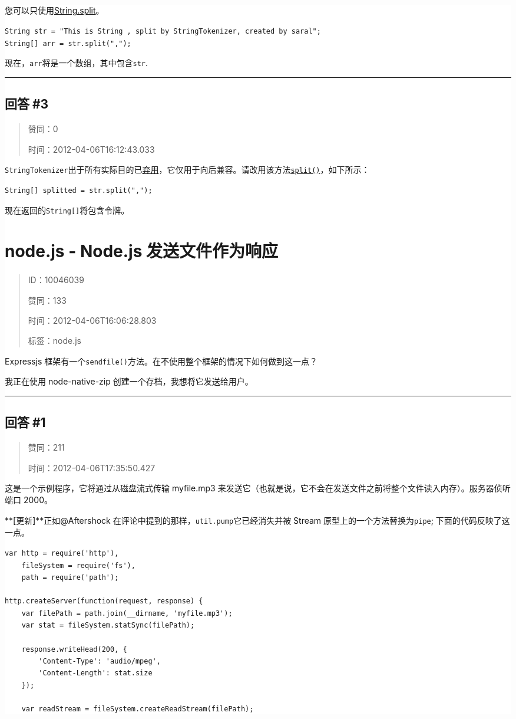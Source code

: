 您可以只使用[String.split](http://docs.oracle.com/javase/6/docs/api/java/lang/String.html#split%28java.lang.String%29)。

```
String str = "This is String , split by StringTokenizer, created by saral";
String[] arr = str.split(","); 
```

现在，`arr`将是一个数组，其中包含`str`.

* * *

## 回答 #3

> 赞同：0
> 
> 时间：2012-04-06T16:12:43.033

`StringTokenizer`出于所有实际目的已[弃用](https://stackoverflow.com/questions/6983856/why-is-stringtokenizer-deprecated)，它仅用于向后兼容。请改用该方法[`split()`](http://docs.oracle.com/javase/7/docs/api/java/lang/String.html#split(java.lang.String))，如下所示：

```
String[] splitted = str.split(","); 
```

现在返回的`String[]`将包含令牌。

# node.js - Node.js 发送文件作为响应

> ID：10046039
> 
> 赞同：133
> 
> 时间：2012-04-06T16:06:28.803
> 
> 标签：node.js

Expressjs 框架有一个`sendfile()`方法。在不使用整个框架的情况下如何做到这一点？

我正在使用 node-native-zip 创建一个存档，我想将它发送给用户。

* * *

## 回答 #1

> 赞同：211
> 
> 时间：2012-04-06T17:35:50.427

这是一个示例程序，它将通过从磁盘流式传输 myfile.mp3 来发送它（也就是说，它不会在发送文件之前将整个文件读入内存）。服务器侦听端口 2000。

**[更新]**正如@Aftershock 在评论中提到的那样，`util.pump`它已经消失并被 Stream 原型上的一个方法替换为`pipe`; 下面的代码反映了这一点。

```
var http = require('http'),
    fileSystem = require('fs'),
    path = require('path');

http.createServer(function(request, response) {
    var filePath = path.join(__dirname, 'myfile.mp3');
    var stat = fileSystem.statSync(filePath);

    response.writeHead(200, {
        'Content-Type': 'audio/mpeg',
        'Content-Length': stat.size
    });

    var readStream = fileSystem.createReadStream(filePath);
```